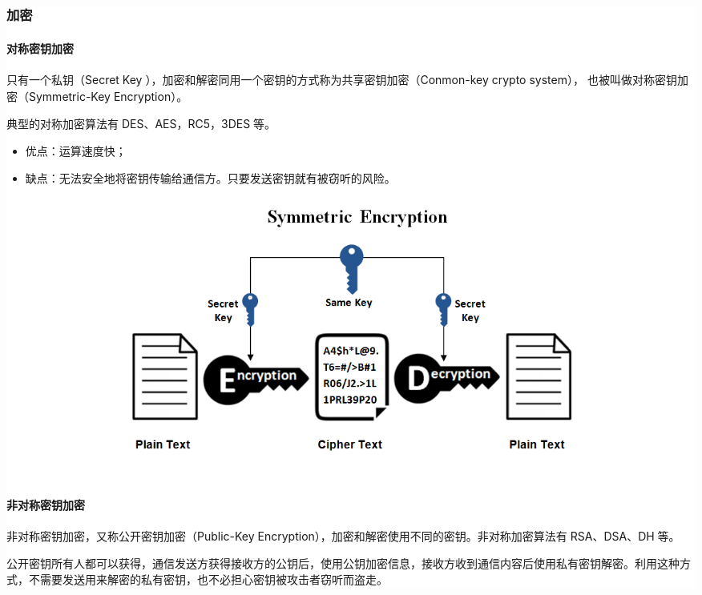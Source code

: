 




### 加密

#### **对称密钥加密**

只有一个私钥（Secret Key ），加密和解密同用一个密钥的方式称为共享密钥加密（Conmon-key crypto system）， 也被叫做对称密钥加密（Symmetric-Key Encryption）。

典型的对称加密算法有 DES、AES，RC5，3DES 等。

- 优点：运算速度快；

- 缺点：无法安全地将密钥传输给通信方。只要发送密钥就有被窃听的风险。

<div align="center"> <img src="pics/Symmetric-Encryption.png" width="600"/> </div><br>



#### **非对称密钥加密**

非对称密钥加密，又称公开密钥加密（Public-Key Encryption），加密和解密使用不同的密钥。非对称加密算法有 RSA、DSA、DH 等。

公开密钥所有人都可以获得，通信发送方获得接收方的公钥后，使用公钥加密信息，接收方收到通信内容后使用私有密钥解密。利用这种方式，不需要发送用来解密的私有密钥，也不必担心密钥被攻击者窃听而盗走。
